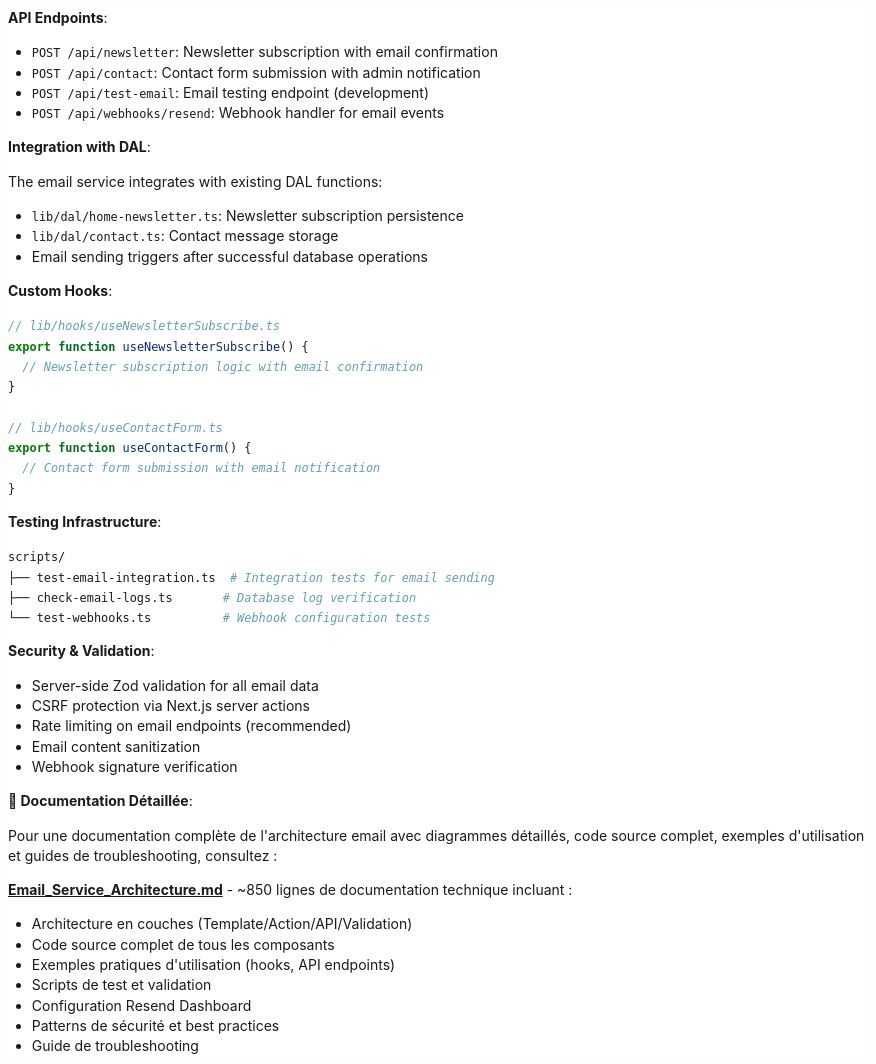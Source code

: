 **API Endpoints**:

- `POST /api/newsletter`: Newsletter subscription with email confirmation
- `POST /api/contact`: Contact form submission with admin notification
- `POST /api/test-email`: Email testing endpoint (development)
- `POST /api/webhooks/resend`: Webhook handler for email events

**Integration with DAL**:

The email service integrates with existing DAL functions:

- `lib/dal/home-newsletter.ts`: Newsletter subscription persistence
- `lib/dal/contact.ts`: Contact message storage
- Email sending triggers after successful database operations

**Custom Hooks**:

```typescript
// lib/hooks/useNewsletterSubscribe.ts
export function useNewsletterSubscribe() {
  // Newsletter subscription logic with email confirmation
}

// lib/hooks/useContactForm.ts
export function useContactForm() {
  // Contact form submission with email notification
}
```

**Testing Infrastructure**:

```bash
scripts/
├── test-email-integration.ts  # Integration tests for email sending
├── check-email-logs.ts       # Database log verification
└── test-webhooks.ts          # Webhook configuration tests
```

**Security & Validation**:

- Server-side Zod validation for all email data
- CSRF protection via Next.js server actions
- Rate limiting on email endpoints (recommended)
- Email content sanitization
- Webhook signature verification

**📖 Documentation Détaillée**:

Pour une documentation complète de l'architecture email avec diagrammes détaillés, code source complet, exemples d'utilisation et guides de troubleshooting, consultez :

**[Email_Service_Architecture.md](./Email_Service_Architecture.md)** - ~850 lignes de documentation technique incluant :

- Architecture en couches (Template/Action/API/Validation)
- Code source complet de tous les composants
- Exemples pratiques d'utilisation (hooks, API endpoints)
- Scripts de test et validation
- Configuration Resend Dashboard
- Patterns de sécurité et best practices
- Guide de troubleshooting
